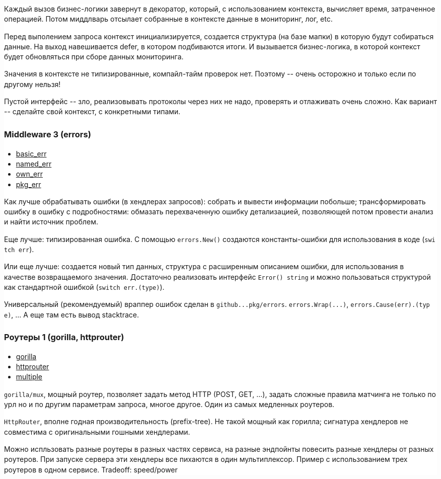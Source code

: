 Каждый вызов бизнес-логики завернут в декоратор, который, с использованием контекста, вычисляет время, затраченное операцией.
Потом миддлварь отсылает собранные в контексте данные в мониторинг, лог, etc.

Перед выполением запроса контекст инициализируется, создается структура (на базе мапки) в которую будут собираться данные.
На выход навешивается defer, в котором подбиваются итоги.
И вызывается бизнес-логика, в которой контекст будет обновляться при сборе данных мониторинга.

Значения в контексте не типизированные, компайл-тайм проверок нет. Поэтому -- очень осторожно и только если по другому нельзя!

Пустой интерфейс -- зло, реализовывать протоколы через них не надо, проверять и отлаживать очень сложно.
Как вариант -- сделайте свой контекст, с конкретными типами.

### Middleware 3 (errors)

- [basic_err](week_05/basic_err.go)
- [named_err](week_05/named_err.go)
- [own_err](week_05/own_err.go)
- [pkg_err](week_05/pkg_err.go)

Как лучше обрабатывать ошибки (в хендлерах запросов):
собрать и вывести информации побольше; трансформировать ошибку в ошибку с подробностями:
обмазать перехваченную ошибку детализацией, позволяющей потом провести анализ и найти источник проблем.

Еще лучше: типизированная ошибка. С помощью `errors.New()` создаются константы-ошибки для использования в коде (`switch err`).

Или еще лучше: создается новый тип данных, структура с расширенным описанием ошибки, для использования в качестве возвращаемого значения.
Достаточно реализовать интерфейс `Error() string` и можно пользоваться структурой как стандартной ошибкой (`switch err.(type)`).

Универсальный (рекомендуемый) враппер ошибок сделан в `github...pkg/errors`. `errors.Wrap(...)`, `errors.Cause(err).(type)`, ...
А еще там есть вывод stacktrace.

### Роутеры 1 (gorilla, httprouter)

- [gorilla](week_05/gorilla.go)
- [httprouter](week_05/httprouter.go)
- [multiple](week_05/multiple.go)

`gorilla/mux`, мощный роутер, позволяет задать метод HTTP (POST, GET, ...), 
задать сложные правила матчинга не только по урл но и по другим параметрам запроса, многое другое.
Один из самых медленных роутеров.

`HttpRouter`, вполне годная производительность (prefix-tree). 
Не такой мощный как горилла; сигнатура хендлеров не совместима с оригинальными гошными хендлерами.

Можно испльзовать разные роутеры в разных частях сервиса, на разные эндпойнты повесить разные хендлеры от разных роутеров.
При запуске сервера эти хендлеры все пихаются в один мультиплексор.
Пример с использованием трех роутеров в одном сервисе.
Tradeoff: speed/power
